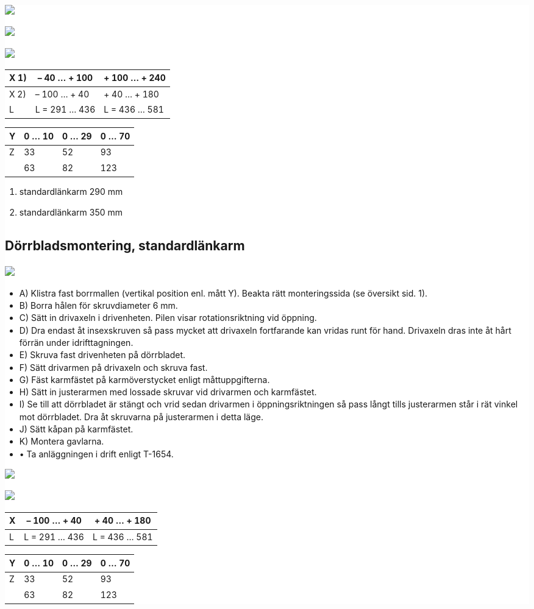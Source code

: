 ![](_page_1_Figure_15.jpeg)

![](_page_1_Figure_16.jpeg)

![](_page_1_Figure_17.jpeg)

| X 1) | – 40 … + 100  | + 100 … + 240 |
|------|---------------|---------------|
| X 2) | – 100 … + 40  | + 40 … + 180  |
| L    | L = 291 … 436 | L = 436 … 581 |

| Y | 0 … 10 | 0 … 29 | 0 … 70 |
|---|--------|--------|--------|
| Z | 33     | 52     | 93     |
|   | 63     | 82     | 123    |

1) standardlänkarm 290 mm

2) standardlänkarm 350 mm

## **Dörrbladsmontering, standardlänkarm**

![](_page_2_Figure_1.jpeg)

- A) Klistra fast borrmallen (vertikal position enl. mått Y). Beakta rätt monteringssida (se översikt sid. 1).
- B) Borra hålen för skruvdiameter 6 mm.
- C) Sätt in drivaxeln i drivenheten. Pilen visar rotationsriktning vid öppning.
- D) Dra endast åt insexskruven så pass mycket att drivaxeln fortfarande kan vridas runt för hand. Drivaxeln dras inte åt hårt förrän under idrifttagningen.
- E) Skruva fast drivenheten på dörrbladet.
- F) Sätt drivarmen på drivaxeln och skruva fast.
- G) Fäst karmfästet på karmöverstycket enligt måttuppgifterna.
- H) Sätt in justerarmen med lossade skruvar vid drivarmen och karmfästet.
- I) Se till att dörrbladet är stängt och vrid sedan drivarmen i öppningsriktningen så pass långt tills justerarmen står i rät vinkel mot dörrbladet. Dra åt skruvarna på justerarmen i detta läge.
- J) Sätt kåpan på karmfästet.
- K) Montera gavlarna.
- • Ta anläggningen i drift enligt T-1654.

![](_page_2_Figure_14.jpeg)

![](_page_2_Figure_15.jpeg)

| X | – 100 … + 40  | + 40 … + 180  |
|---|---------------|---------------|
| L | L = 291 … 436 | L = 436 … 581 |

| Y | 0 … 10 | 0 … 29 | 0 … 70 |
|---|--------|--------|--------|
| Z | 33     | 52     | 93     |
|   | 63     | 82     | 123    |

